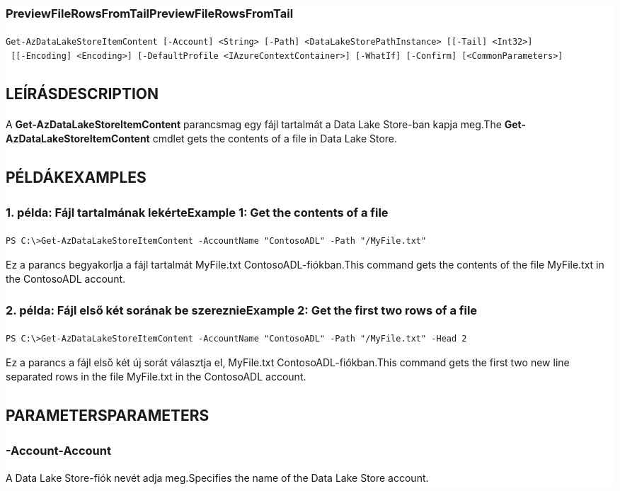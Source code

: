 ### <span data-ttu-id="b32e0-107">PreviewFileRowsFromTail</span><span class="sxs-lookup"><span data-stu-id="b32e0-107">PreviewFileRowsFromTail</span></span>
```
Get-AzDataLakeStoreItemContent [-Account] <String> [-Path] <DataLakeStorePathInstance> [[-Tail] <Int32>]
 [[-Encoding] <Encoding>] [-DefaultProfile <IAzureContextContainer>] [-WhatIf] [-Confirm] [<CommonParameters>]
```

## <span data-ttu-id="b32e0-108">LEÍRÁS</span><span class="sxs-lookup"><span data-stu-id="b32e0-108">DESCRIPTION</span></span>
<span data-ttu-id="b32e0-109">A **Get-AzDataLakeStoreItemContent** parancsmag egy fájl tartalmát a Data Lake Store-ban kapja meg.</span><span class="sxs-lookup"><span data-stu-id="b32e0-109">The **Get-AzDataLakeStoreItemContent** cmdlet gets the contents of a file in Data Lake Store.</span></span>

## <span data-ttu-id="b32e0-110">PÉLDÁK</span><span class="sxs-lookup"><span data-stu-id="b32e0-110">EXAMPLES</span></span>

### <span data-ttu-id="b32e0-111">1. példa: Fájl tartalmának lekérte</span><span class="sxs-lookup"><span data-stu-id="b32e0-111">Example 1: Get the contents of a file</span></span>
```
PS C:\>Get-AzDataLakeStoreItemContent -AccountName "ContosoADL" -Path "/MyFile.txt"
```

<span data-ttu-id="b32e0-112">Ez a parancs begyakorlja a fájl tartalmát MyFile.txt ContosoADL-fiókban.</span><span class="sxs-lookup"><span data-stu-id="b32e0-112">This command gets the contents of the file MyFile.txt in the ContosoADL account.</span></span>

### <span data-ttu-id="b32e0-113">2. példa: Fájl első két sorának be szereznie</span><span class="sxs-lookup"><span data-stu-id="b32e0-113">Example 2: Get the first two rows of a file</span></span>
```
PS C:\>Get-AzDataLakeStoreItemContent -AccountName "ContosoADL" -Path "/MyFile.txt" -Head 2
```

<span data-ttu-id="b32e0-114">Ez a parancs a fájl első két új sorát választja el, MyFile.txt ContosoADL-fiókban.</span><span class="sxs-lookup"><span data-stu-id="b32e0-114">This command gets the first two new line separated rows in the file MyFile.txt in the ContosoADL account.</span></span>

## <span data-ttu-id="b32e0-115">PARAMETERS</span><span class="sxs-lookup"><span data-stu-id="b32e0-115">PARAMETERS</span></span>

### <span data-ttu-id="b32e0-116">-Account</span><span class="sxs-lookup"><span data-stu-id="b32e0-116">-Account</span></span>
<span data-ttu-id="b32e0-117">A Data Lake Store-fiók nevét adja meg.</span><span class="sxs-lookup"><span data-stu-id="b32e0-117">Specifies the name of the Data Lake Store account.</span></span>
